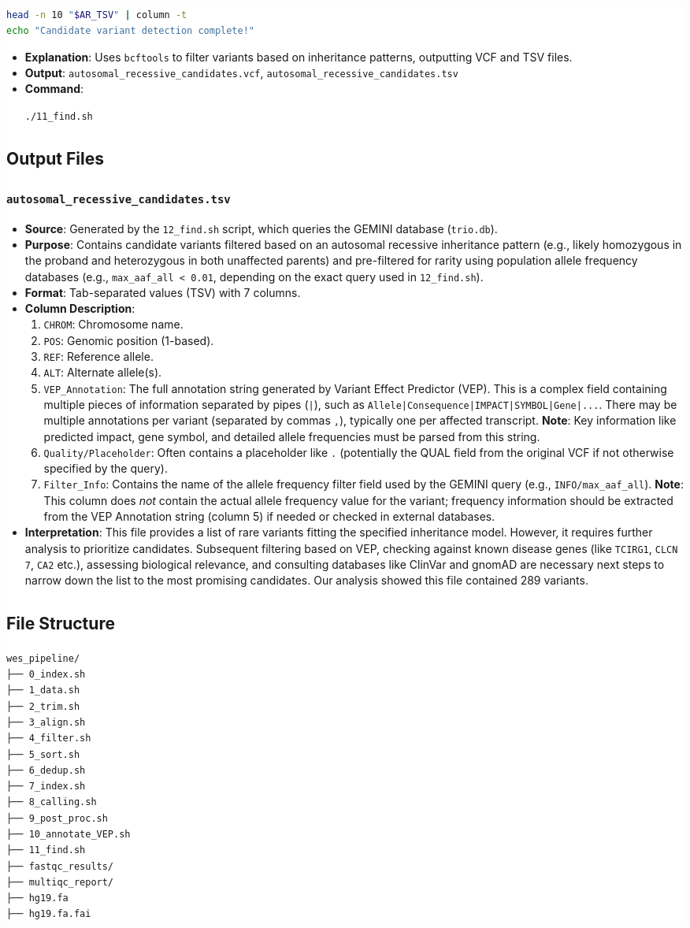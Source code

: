   ```bash
  head -n 10 "$AR_TSV" | column -t
  echo "Candidate variant detection complete!"
  ```
- **Explanation**: Uses `bcftools` to filter variants based on inheritance patterns, outputting VCF and TSV files.
- **Output**: `autosomal_recessive_candidates.vcf`, `autosomal_recessive_candidates.tsv`
- **Command**:
  ```bash
  ./11_find.sh
  ```

## Output Files

### `autosomal_recessive_candidates.tsv`
* **Source**: Generated by the `12_find.sh` script, which queries the GEMINI database (`trio.db`).
* **Purpose**: Contains candidate variants filtered based on an autosomal recessive inheritance pattern (e.g., likely homozygous in the proband and heterozygous in both unaffected parents) and pre-filtered for rarity using population allele frequency databases (e.g., `max_aaf_all < 0.01`, depending on the exact query used in `12_find.sh`).
* **Format**: Tab-separated values (TSV) with 7 columns.
* **Column Description**:
    1. `CHROM`: Chromosome name.
    2. `POS`: Genomic position (1-based).
    3. `REF`: Reference allele.
    4. `ALT`: Alternate allele(s).
    5. `VEP_Annotation`: The full annotation string generated by Variant Effect Predictor (VEP). This is a complex field containing multiple pieces of information separated by pipes (`|`), such as `Allele|Consequence|IMPACT|SYMBOL|Gene|...`. There may be multiple annotations per variant (separated by commas `,`), typically one per affected transcript. **Note**: Key information like predicted impact, gene symbol, and detailed allele frequencies must be parsed from this string.
    6. `Quality/Placeholder`: Often contains a placeholder like `.` (potentially the QUAL field from the original VCF if not otherwise specified by the query).
    7. `Filter_Info`: Contains the name of the allele frequency filter field used by the GEMINI query (e.g., `INFO/max_aaf_all`). **Note**: This column does *not* contain the actual allele frequency value for the variant; frequency information should be extracted from the VEP Annotation string (column 5) if needed or checked in external databases.
* **Interpretation**: This file provides a list of rare variants fitting the specified inheritance model. However, it requires further analysis to prioritize candidates. Subsequent filtering based on VEP, checking against known disease genes (like `TCIRG1`, `CLCN7`, `CA2` etc.), assessing biological relevance, and consulting databases like ClinVar and gnomAD are necessary next steps to narrow down the list to the most promising candidates. Our analysis showed this file contained 289 variants.

## File Structure

```
wes_pipeline/
├── 0_index.sh
├── 1_data.sh
├── 2_trim.sh
├── 3_align.sh
├── 4_filter.sh
├── 5_sort.sh
├── 6_dedup.sh
├── 7_index.sh
├── 8_calling.sh
├── 9_post_proc.sh
├── 10_annotate_VEP.sh
├── 11_find.sh
├── fastqc_results/
├── multiqc_report/
├── hg19.fa
├── hg19.fa.fai
```